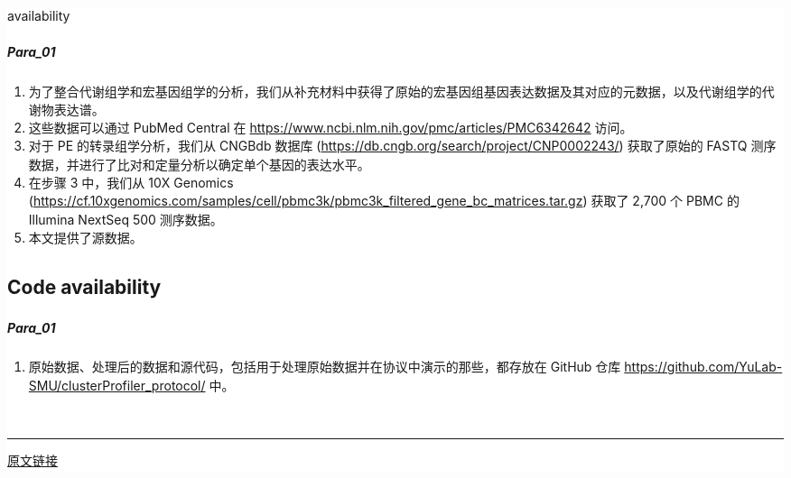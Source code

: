 availability</span></span><span></span><span></span></h2><h5 data-tool="mdnice编辑器"><span></span><span><span leaf="">Para_01</span></span><span></span></h5><ol><li><section><span leaf="">为了整合代谢组学和宏基因组学的分析，我们从补充材料中获得了原始的宏基因组基因表达数据及其对应的元数据，以及代谢组学的代谢物表达谱。</span></section></li><li><section><span leaf="">这些数据可以通过 PubMed Central 在 https://www.ncbi.nlm.nih.gov/pmc/articles/PMC6342642 访问。</span></section></li><li><section><span leaf="">对于 PE 的转录组学分析，我们从 CNGBdb 数据库 (https://db.cngb.org/search/project/CNP0002243/) 获取了原始的 FASTQ 测序数据，并进行了比对和定量分析以确定单个基因的表达水平。</span></section></li><li><section><span leaf="">在步骤 3 中，我们从 10X Genomics (https://cf.10xgenomics.com/samples/cell/pbmc3k/pbmc3k_filtered_gene_bc_matrices.tar.gz) 获取了 2,700 个 PBMC 的 Illumina NextSeq 500 测序数据。</span></section></li><li><section><span leaf="">本文提供了源数据。</span></section></li></ol><h2 data-tool="mdnice编辑器"><span></span><span><span leaf="">Code availability</span></span><span></span><span></span></h2><h5 data-tool="mdnice编辑器"><span></span><span><span leaf="">Para_01</span></span><span></span></h5><ol><li><section><span leaf="">原始数据、处理后的数据和源代码，包括用于处理原始数据并在协议中演示的那些，都存放在 GitHub 仓库 https://github.com/YuLab-SMU/clusterProfiler_protocol/ 中。</span></section></li></ol></section><section><span leaf=""><br></span></section><p><mp-style-type data-value="3"></mp-style-type></p></div>  
<hr>
<a href="https://mp.weixin.qq.com/s/aq4kwybmI6gGKqUQ05yVkA",target="_blank" rel="noopener noreferrer">原文链接</a>
